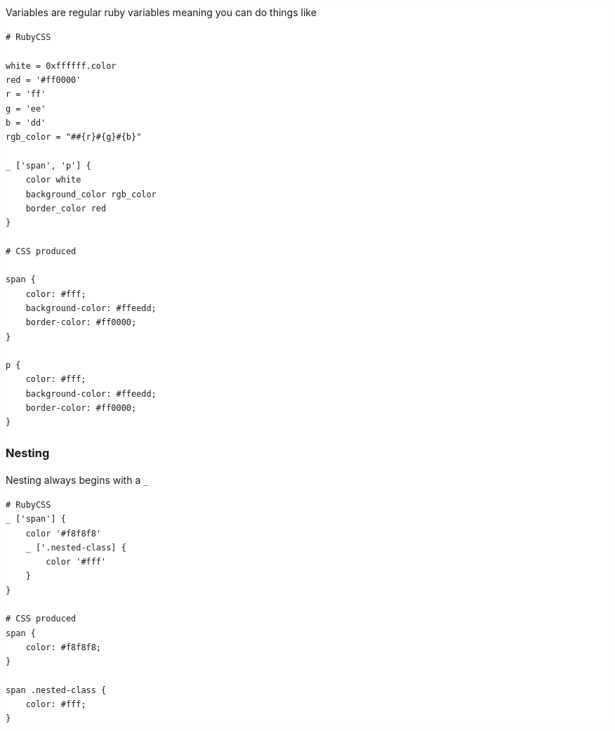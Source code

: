 Variables are regular ruby variables meaning you can do things like

    # RubyCSS

    white = 0xffffff.color
    red = '#ff0000'
    r = 'ff'
    g = 'ee'
    b = 'dd'
    rgb_color = "##{r}#{g}#{b}"
    
    _ ['span', 'p'] {
        color white
        background_color rgb_color
        border_color red
    }

    # CSS produced

    span {
        color: #fff;
        background-color: #ffeedd;
        border-color: #ff0000;
    }

    p {
        color: #fff;
        background-color: #ffeedd;
        border-color: #ff0000;
    }

### Nesting

Nesting always begins with a `_`

    # RubyCSS
    _ ['span'] {
        color '#f8f8f8'
        _ ['.nested-class] {
            color '#fff'
        }
    }
    
    # CSS produced
    span {
        color: #f8f8f8;
    }
    
    span .nested-class {
        color: #fff;
    }


[fowler]: http://martinfowler.com/bliki/DomainSpecificLanguage.html
[sass]: http://sass-lang.com/